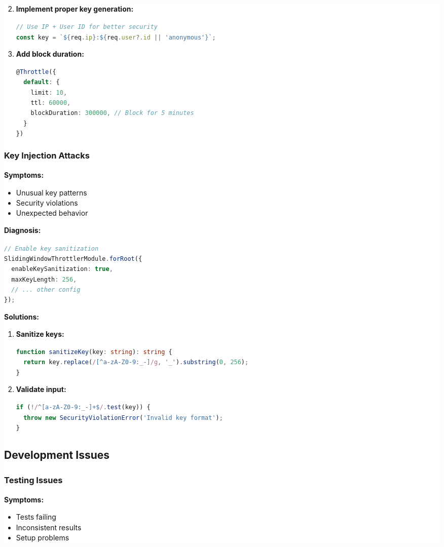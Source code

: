 2. **Implement proper key generation:**
   ```typescript
   // Use IP + User ID for better security
   const key = `${req.ip}:${req.user?.id || 'anonymous'}`;
   ```

3. **Add block duration:**
   ```typescript
   @Throttle({ 
     default: { 
       limit: 10, 
       ttl: 60000,
       blockDuration: 300000, // Block for 5 minutes
     } 
   })
   ```

### Key Injection Attacks

**Symptoms:**
- Unusual key patterns
- Security violations
- Unexpected behavior

**Diagnosis:**
```typescript
// Enable key sanitization
SlidingWindowThrottlerModule.forRoot({
  enableKeySanitization: true,
  maxKeyLength: 256,
  // ... other config
});
```

**Solutions:**

1. **Sanitize keys:**
   ```typescript
   function sanitizeKey(key: string): string {
     return key.replace(/[^a-zA-Z0-9:_-]/g, '_').substring(0, 256);
   }
   ```

2. **Validate input:**
   ```typescript
   if (!/^[a-zA-Z0-9:_-]+$/.test(key)) {
     throw new SecurityViolationError('Invalid key format');
   }
   ```

## Development Issues

### Testing Issues

**Symptoms:**
- Tests failing
- Inconsistent results
- Setup problems
